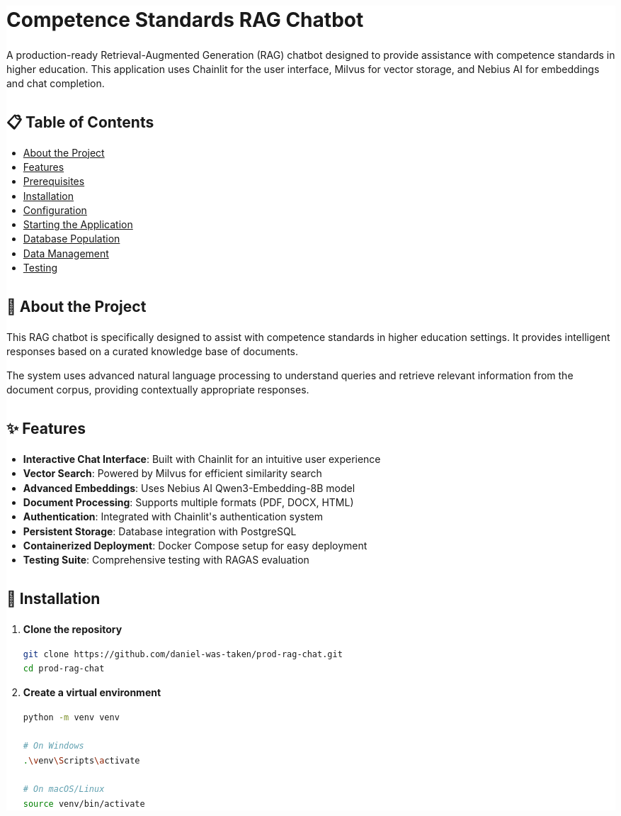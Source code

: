 # Competence Standards RAG Chatbot

A production-ready Retrieval-Augmented Generation (RAG) chatbot designed to provide assistance with competence standards in higher education. This application uses Chainlit for the user interface, Milvus for vector storage, and Nebius AI for embeddings and chat completion.

## 📋 Table of Contents

- [About the Project](#about-the-project)
- [Features](#features)
- [Prerequisites](#prerequisites)
- [Installation](#installation)
- [Configuration](#configuration)
- [Starting the Application](#starting-the-application)
- [Database Population](#database-population)
- [Data Management](#data-management)
- [Testing](#testing)

## 🎯 About the Project

This RAG chatbot is specifically designed to assist with competence standards in higher education settings. It provides intelligent responses based on a curated knowledge base of documents.

The system uses advanced natural language processing to understand queries and retrieve relevant information from the document corpus, providing contextually appropriate responses.

## ✨ Features

- **Interactive Chat Interface**: Built with Chainlit for an intuitive user experience
- **Vector Search**: Powered by Milvus for efficient similarity search
- **Advanced Embeddings**: Uses Nebius AI Qwen3-Embedding-8B model
- **Document Processing**: Supports multiple formats (PDF, DOCX, HTML)
- **Authentication**: Integrated with Chainlit's authentication system
- **Persistent Storage**: Database integration with PostgreSQL
- **Containerized Deployment**: Docker Compose setup for easy deployment
- **Testing Suite**: Comprehensive testing with RAGAS evaluation


## 🚀 Installation

1. **Clone the repository**
   ```bash
   git clone https://github.com/daniel-was-taken/prod-rag-chat.git
   cd prod-rag-chat
   ```

2. **Create a virtual environment**
   ```bash
   python -m venv venv
   
   # On Windows
   .\venv\Scripts\activate
   
   # On macOS/Linux
   source venv/bin/activate
   ```
